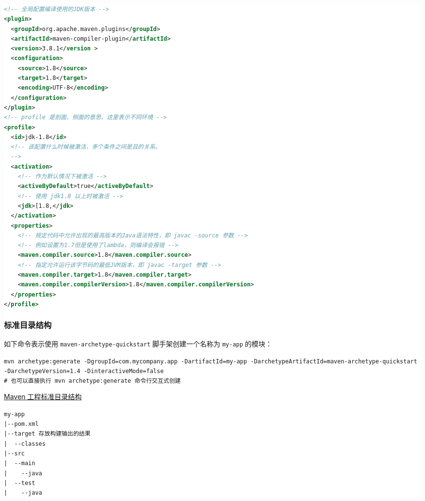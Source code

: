 ```xml
<!-- 全局配置编译使用的JDK版本 -->
<plugin>
  <groupId>org.apache.maven.plugins</groupId>
  <artifactId>maven-compiler-plugin</artifactId>
  <version>3.8.1</version >
  <configuration>
    <source>1.8</source>
    <target>1.8</target>
    <encoding>UTF-8</encoding>
  </configuration>
</plugin>
<!-- profile 是剖面、侧面的意思，这里表示不同环境 -->
<profile>
  <id>jdk-1.8</id>
  <!-- 该配置什么时候被激活，多个条件之间是且的关系。
  -->
  <activation>
    <!-- 作为默认情况下被激活 -->
    <activeByDefault>true</activeByDefault>
    <!-- 使用 jdk1.8 以上时被激活 -->
    <jdk>[1.8,</jdk>
  </activation>
  <properties>
    <!-- 规定代码中允许出现的最高版本的Java语法特性，即 javac -source 参数 -->
    <!-- 例如设置为1.7但是使用了lambda，则编译会报错 -->
    <maven.compiler.source>1.8</maven.compiler.source>
    <!-- 指定允许运行该字节码的最低JVM版本，即 javac -target 参数 -->
    <maven.compiler.target>1.8</maven.compiler.target>
    <maven.compiler.compilerVersion>1.8</maven.compiler.compilerVersion>
  </properties>
</profile>
```

### 标准目录结构

如下命令表示使用 `maven-archetype-quickstart` 脚手架创建一个名称为 `my-app` 的模块：

```shell
mvn archetype:generate -DgroupId=com.mycompany.app -DartifactId=my-app -DarchetypeArtifactId=maven-archetype-quickstart -DarchetypeVersion=1.4 -DinteractiveMode=false
# 也可以直接执行 mvn archetype:generate 命令行交互式创建
```

[Maven 工程标准目录结构](https://maven.apache.org/guides/introduction/introduction-to-the-standard-directory-layout.html)

```xml
my-app
|--pom.xml
|--target 存放构建输出的结果
|  --classes
|--src
|  --main
|    --java
|  --test
|    --java
```
